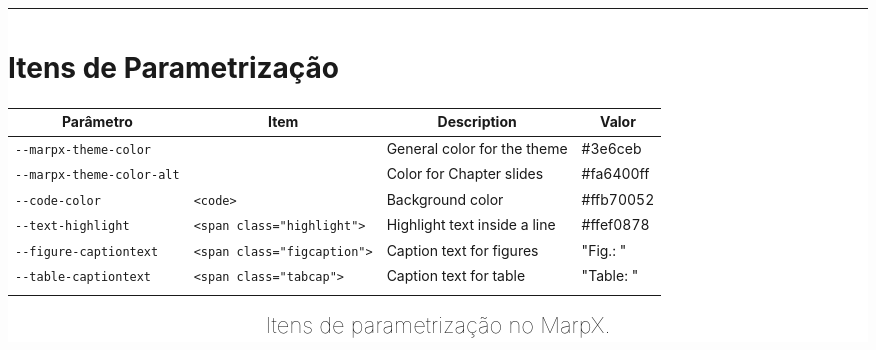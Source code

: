 </div>

---

<style scoped>

section {
    font-size: 16pt;
    /* font-family: 'Courier New', monospace; */
}

</style>


# Itens de Parametrização

<center>

| Parâmetro                 | Item                       | Description                  | Valor     |
| ------------------------- | -------------------------- | ---------------------------- | --------- |
| `--marpx-theme-color`     |                            | General color for the theme  | #3e6ceb   |
| `--marpx-theme-color-alt` |                            | Color for Chapter slides     | #fa6400ff |
| `--code-color`            | `<code>`                   | Background color             | #ffb70052 |
| `--text-highlight`        | `<span class="highlight">` | Highlight text inside a line | #ffef0878 |
| `--figure-captiontext`    | `<span class="figcaption">`    | Caption text for figures     | "Fig.: "  |
| `--table-captiontext`     | `<span class="tabcap">`    | Caption text for table       | "Table: " |
|                           |                            |                              |           |

<tabcaption>Itens de parametrização no MarpX.</tabcaption>

</center>


<style>
  body{

    counter-reset: figura;
  }
  
  :root{
        --marpx-theme-color: #3e6ceb;
        --marpx-theme-color-alt: #fa002aff;

        --code-bg: #006eff1e;
        --text-highlight: #ffef0878;
        --figure-captiontext: "Fig. ";
        --table-captiontext: "Table: ";
    }
    
    figcaption, tabcaption{
        font-size: 16.5pt;
        font-weight: 100;
        color: black;
    }
